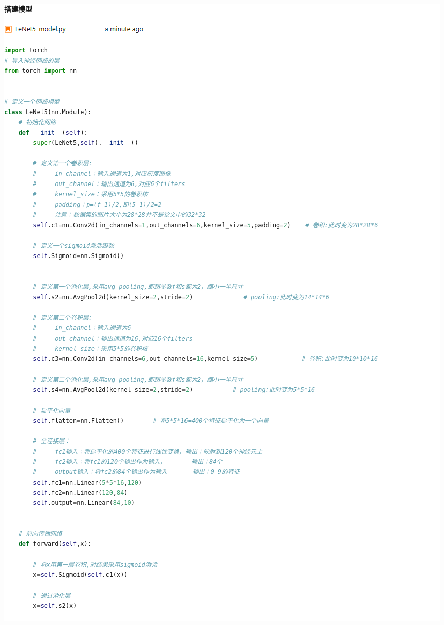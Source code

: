 

#### 搭建模型

![](CNN卷积神经网络_images/image-20231019221048286.png) 

```python
import torch
# 导入神经网络的层
from torch import nn


# 定义一个网络模型
class LeNet5(nn.Module):
    # 初始化网络
    def __init__(self):
        super(LeNet5,self).__init__()
        
        # 定义第一个卷积层:
        #     in_channel：输入通道为1,对应灰度图像
        #     out_channel：输出通道为6,对应6个filters
        #     kernel_size：采用5*5的卷积核
        #     padding：p=(f-1)/2,即(5-1)/2=2
        #     注意：数据集的图片大小为28*28并不是论文中的32*32
        self.c1=nn.Conv2d(in_channels=1,out_channels=6,kernel_size=5,padding=2)    # 卷积:此时变为28*28*6

        # 定义一个sigmoid激活函数
        self.Sigmoid=nn.Sigmoid()

      
        # 定义第一个池化层,采用avg pooling,即超参数f和s都为2，缩小一半尺寸
        self.s2=nn.AvgPool2d(kernel_size=2,stride=2)              # pooling:此时变为14*14*6
        
        # 定义第二个卷积层:
        #     in_channel：输入通道为6
        #     out_channel：输出通道为16,对应16个filters
        #     kernel_size：采用5*5的卷积核
        self.c3=nn.Conv2d(in_channels=6,out_channels=16,kernel_size=5)            # 卷积:此时变为10*10*16
        
        # 定义第二个池化层,采用avg pooling,即超参数f和s都为2，缩小一半尺寸
        self.s4=nn.AvgPool2d(kernel_size=2,stride=2)           # pooling:此时变为5*5*16
        
        # 扁平化向量
        self.flatten=nn.Flatten()        # 将5*5*16=400个特征扁平化为一个向量
        
        # 全连接层：
        #     fc1输入：将扁平化的400个特征进行线性变换，输出：映射到120个神经元上
        #     fc2输入：将fc1的120个输出作为输入，       输出：84个
        #     output输入：将fc2的84个输出作为输入       输出：0-9的特征
        self.fc1=nn.Linear(5*5*16,120)
        self.fc2=nn.Linear(120,84)
        self.output=nn.Linear(84,10)
        
        
    # 前向传播网络
    def forward(self,x):
        
        # 将x用第一层卷积,对结果采用sigmoid激活
        x=self.Sigmoid(self.c1(x))
       
        # 通过池化层
        x=self.s2(x)
        
```